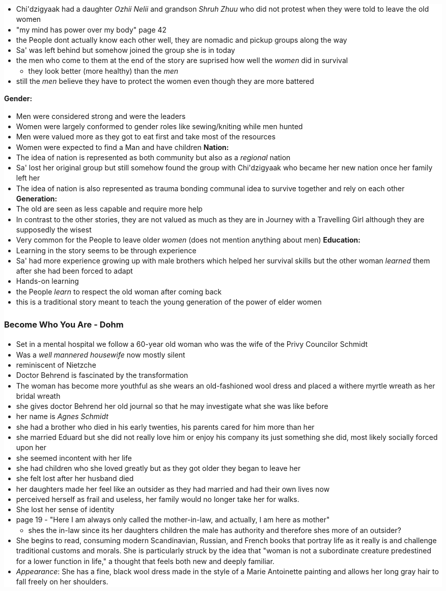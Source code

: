 - Chi'dzigyaak had a daughter *Ozhii Nelii* and grandson *Shruh Zhuu* who did not protest when they were told to leave the old women
- "my mind has power over my body" page 42
- the People dont actually know each other well, they are nomadic and pickup groups along the way
- Sa' was left behind but somehow joined the group she is in today
- the men who come to them at the end of the story are suprised how well the *women* did in survival
	- they look better (more healthy) than the *men*
- still the *men* believe they have to protect the women even though they are more battered

**Gender:**
- Men were considered strong and were the leaders
- Women were largely conformed to gender roles like sewing/kniting while men hunted
- Men were valued more as they got to eat first and take most of the resources
- Women were expected to find a Man and have children
**Nation:**
- The idea of nation is represented as both community but also as a *regional* nation
- Sa' lost her original group but still somehow found the group with Chi'dzigyaak who became her new nation once her family left her
- The idea of nation is also represented as trauma bonding communal idea to survive together and rely on each other
**Generation:**
- The old are seen as less capable and require more help
- In contrast to the other stories, they are not valued as much as they are in Journey with a Travelling Girl although they are supposedly the wisest
- Very common for the People to leave older *women* (does not mention anything about men)
**Education:**
- Learning in the story seems to be through experience
- Sa' had more experience growing up with male brothers which helped her survival skills but the other woman *learned* them after she had been forced to adapt
- Hands-on learning
- the People *learn* to respect the old woman after coming back
- this is a traditional story meant to teach the young generation of the power of elder women

### Become Who You Are - Dohm
- Set in a mental hospital we follow a 60-year old woman who was the wife of the Privy Councilor Schmidt
- Was a *well mannered housewife* now mostly silent
- reminiscent of Nietzche 
- Doctor Behrend is fascinated by the transformation
- The woman has become more youthful as she wears an old-fashioned wool dress and placed a withere myrtle wreath as her bridal wreath
- she gives doctor Behrend her old journal so that he may investigate what she was like before
- her name is *Agnes Schmidt*
- she had a brother who died in his early twenties, his parents cared for him more than her
- she married Eduard but she did not really love him or enjoy his company its just something she did, most likely socially forced upon her
- she seemed incontent with her life
- she had children who she loved greatly but as they got older they began to leave her
- she felt lost after her husband died
- her daughters made her feel like an outsider as they had married and had their own lives now
- perceived herself as frail and useless, her family would no longer take her for walks.
- She lost her sense of identity
- page 19 - "Here I am always only called the mother-in-law, and actually, I am here as mother"
	- shes the in-law since its her daughters children the male has authority and therefore shes more of an outsider?
- She begins to read, consuming modern Scandinavian, Russian, and French books that portray life as it really is and challenge traditional customs and morals. She is particularly struck by the idea that "woman is not a subordinate creature predestined for a lower function in life," a thought that feels both new and deeply familiar.
- *Appearance*: She has a fine, black wool dress made in the style of a Marie Antoinette painting and allows her long gray hair to fall freely on her shoulders.